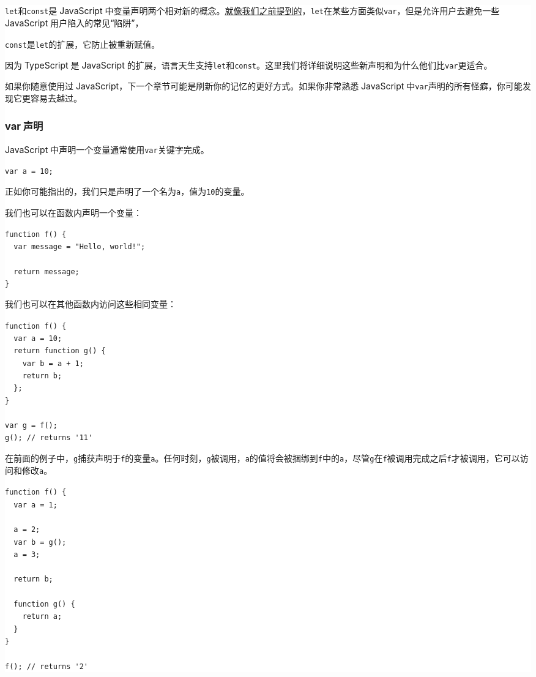 `let`和`const`是 JavaScript 中变量声明两个相对新的概念。[就像我们之前提到的]()，`let`在某些方面类似`var`，但是允许用户去避免一些 JavaScript 用户陷入的常见“陷阱”，

`const`是`let`的扩展，它防止被重新赋值。

因为 TypeScript 是 JavaScript 的扩展，语言天生支持`let`和`const`。这里我们将详细说明这些新声明和为什么他们比`var`更适合。

如果你随意使用过 JavaScript，下一个章节可能是刷新你的记忆的更好方式。如果你非常熟悉 JavaScript 中`var`声明的所有怪癖，你可能发现它更容易去越过。

### var 声明

JavaScript 中声明一个变量通常使用`var`关键字完成。
```
var a = 10;
```

正如你可能指出的，我们只是声明了一个名为`a`，值为`10`的变量。

我们也可以在函数内声明一个变量：
```
function f() {
  var message = "Hello, world!";

  return message;
}
```
我们也可以在其他函数内访问这些相同变量：
```
function f() {
  var a = 10;
  return function g() {
    var b = a + 1;
    return b;
  };
}

var g = f();
g(); // returns '11'
```

在前面的例子中，`g`捕获声明于`f`的变量`a`。任何时刻，`g`被调用，`a`的值将会被捆绑到`f`中的`a`，尽管`g`在`f`被调用完成之后`f`才被调用，它可以访问和修改`a`。
```
function f() {
  var a = 1;

  a = 2;
  var b = g();
  a = 3;

  return b;

  function g() {
    return a;
  }
}

f(); // returns '2'
```
